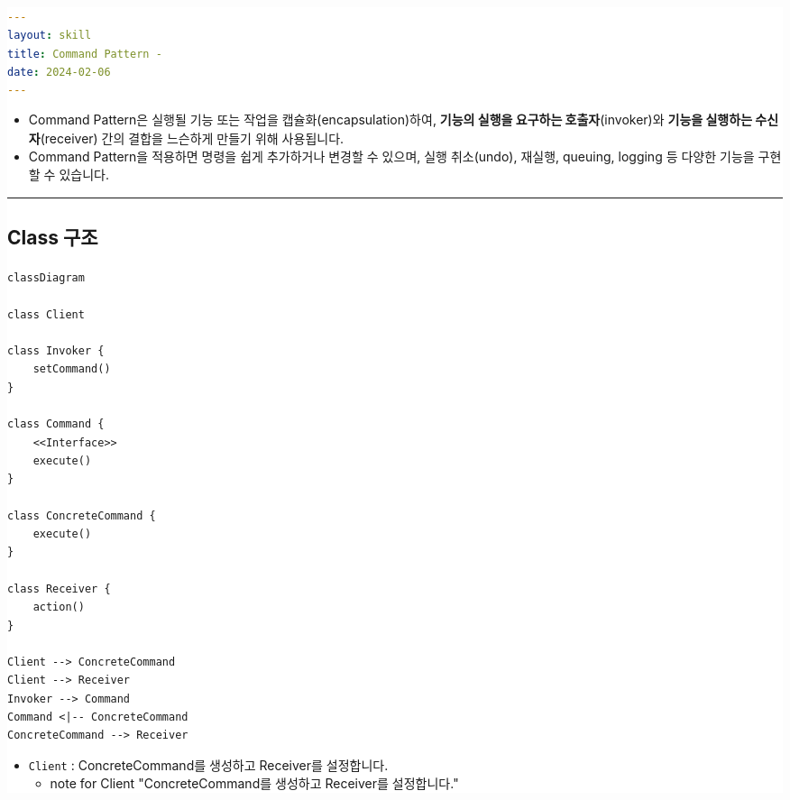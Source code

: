 ```yaml
---
layout: skill
title: Command Pattern - 
date: 2024-02-06
---
```






- Command Pattern은 실행될 기능 또는 작업을 캡슐화(encapsulation)하여, **기능의 실행을 요구하는 호출자**(invoker)와 **기능을 실행하는 수신자**(receiver) 간의 결합을 느슨하게 만들기 위해 사용됩니다.
- Command Pattern을 적용하면 명령을 쉽게 추가하거나 변경할 수 있으며, 실행 취소(undo), 재실행, queuing, logging 등 다양한 기능을 구현할 수 있습니다.




---




## Class 구조

```mermaid
classDiagram

class Client

class Invoker {
    setCommand()
}

class Command {
    <<Interface>>
    execute()
}

class ConcreteCommand {
    execute()
}

class Receiver {
    action()
}

Client --> ConcreteCommand
Client --> Receiver
Invoker --> Command
Command <|-- ConcreteCommand
ConcreteCommand --> Receiver
```

- `Client` : ConcreteCommand를 생성하고 Receiver를 설정합니다.
    - note for Client "ConcreteCommand를 생성하고 Receiver를 설정합니다."
